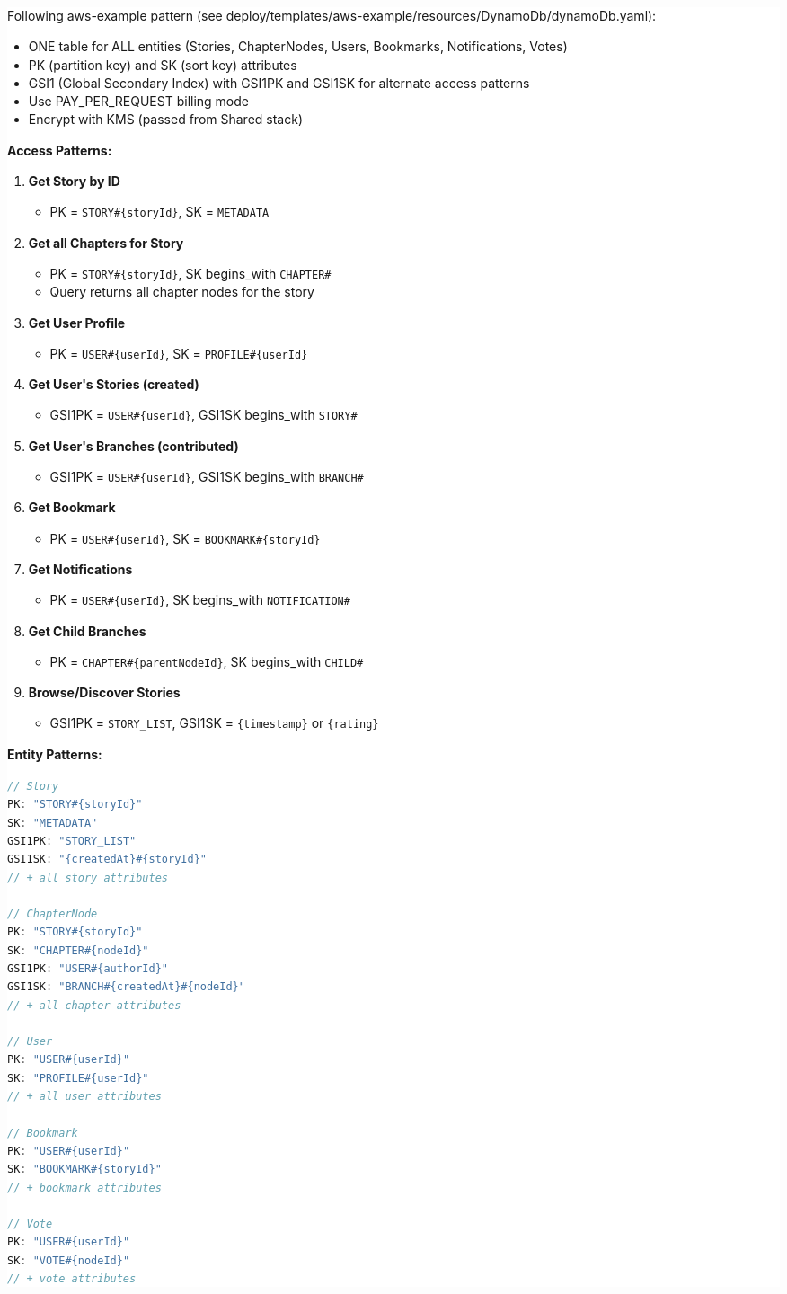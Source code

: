 Following aws-example pattern (see deploy/templates/aws-example/resources/DynamoDb/dynamoDb.yaml):
- ONE table for ALL entities (Stories, ChapterNodes, Users, Bookmarks, Notifications, Votes)
- PK (partition key) and SK (sort key) attributes
- GSI1 (Global Secondary Index) with GSI1PK and GSI1SK for alternate access patterns
- Use PAY_PER_REQUEST billing mode
- Encrypt with KMS (passed from Shared stack)

**Access Patterns:**

1. **Get Story by ID**
   - PK = `STORY#{storyId}`, SK = `METADATA`

2. **Get all Chapters for Story**
   - PK = `STORY#{storyId}`, SK begins_with `CHAPTER#`
   - Query returns all chapter nodes for the story

3. **Get User Profile**
   - PK = `USER#{userId}`, SK = `PROFILE#{userId}`

4. **Get User's Stories (created)**
   - GSI1PK = `USER#{userId}`, GSI1SK begins_with `STORY#`

5. **Get User's Branches (contributed)**
   - GSI1PK = `USER#{userId}`, GSI1SK begins_with `BRANCH#`

6. **Get Bookmark**
   - PK = `USER#{userId}`, SK = `BOOKMARK#{storyId}`

7. **Get Notifications**
   - PK = `USER#{userId}`, SK begins_with `NOTIFICATION#`

8. **Get Child Branches**
   - PK = `CHAPTER#{parentNodeId}`, SK begins_with `CHILD#`

9. **Browse/Discover Stories**
   - GSI1PK = `STORY_LIST`, GSI1SK = `{timestamp}` or `{rating}`

**Entity Patterns:**

```typescript
// Story
PK: "STORY#{storyId}"
SK: "METADATA"
GSI1PK: "STORY_LIST"
GSI1SK: "{createdAt}#{storyId}"
// + all story attributes

// ChapterNode
PK: "STORY#{storyId}"
SK: "CHAPTER#{nodeId}"
GSI1PK: "USER#{authorId}"
GSI1SK: "BRANCH#{createdAt}#{nodeId}"
// + all chapter attributes

// User
PK: "USER#{userId}"
SK: "PROFILE#{userId}"
// + all user attributes

// Bookmark
PK: "USER#{userId}"
SK: "BOOKMARK#{storyId}"
// + bookmark attributes

// Vote
PK: "USER#{userId}"
SK: "VOTE#{nodeId}"
// + vote attributes

```
